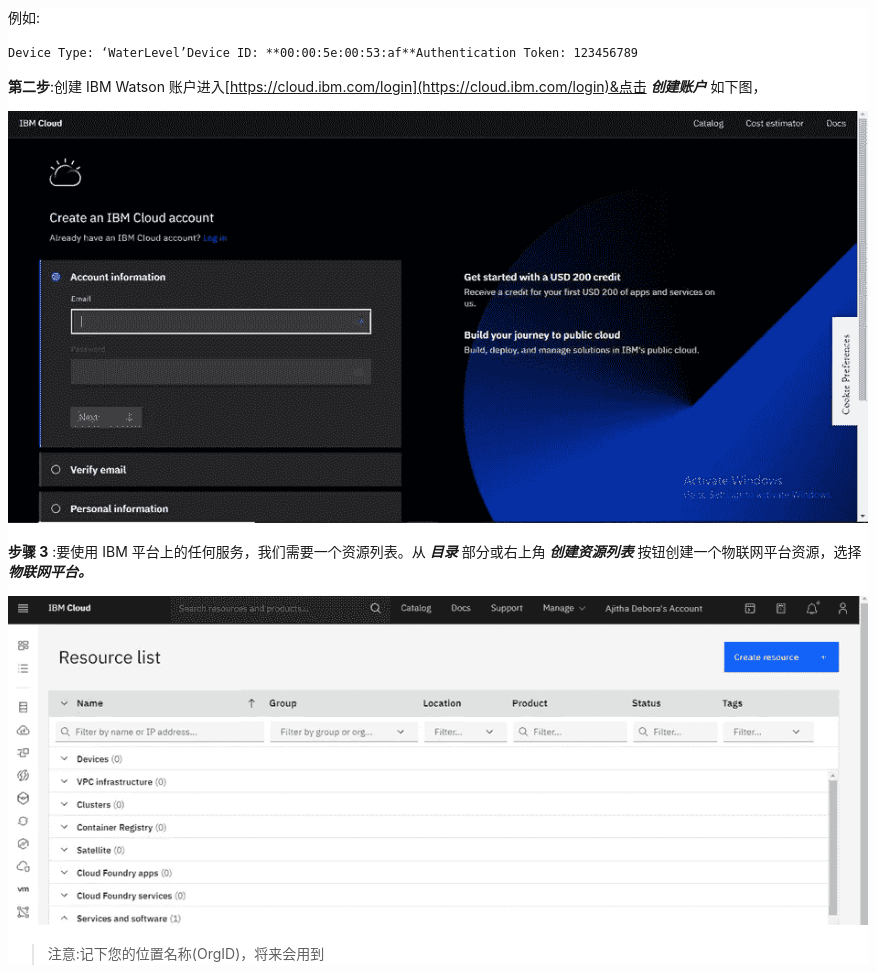 例如:

```
Device Type: ‘WaterLevel’Device ID: **00:00:5e:00:53:af**Authentication Token: 123456789
```

**第二步**:创建 IBM Watson 账户进入[https://cloud.ibm.com/login](https://cloud.ibm.com/login)&点击 ***创建账户*** 如下图，

![](img/84e51d825f7938bea0735174a0fd5952.png)

**步骤 3** :要使用 IBM 平台上的任何服务，我们需要一个资源列表。从 ***目录*** 部分或右上角 ***创建资源列表*** 按钮创建一个物联网平台资源，选择 ***物联网平台。***

![](img/ad91d303ca86a9efde7b3dae10929e60.png)

> 注意:记下您的位置名称(OrgID)，将来会用到
